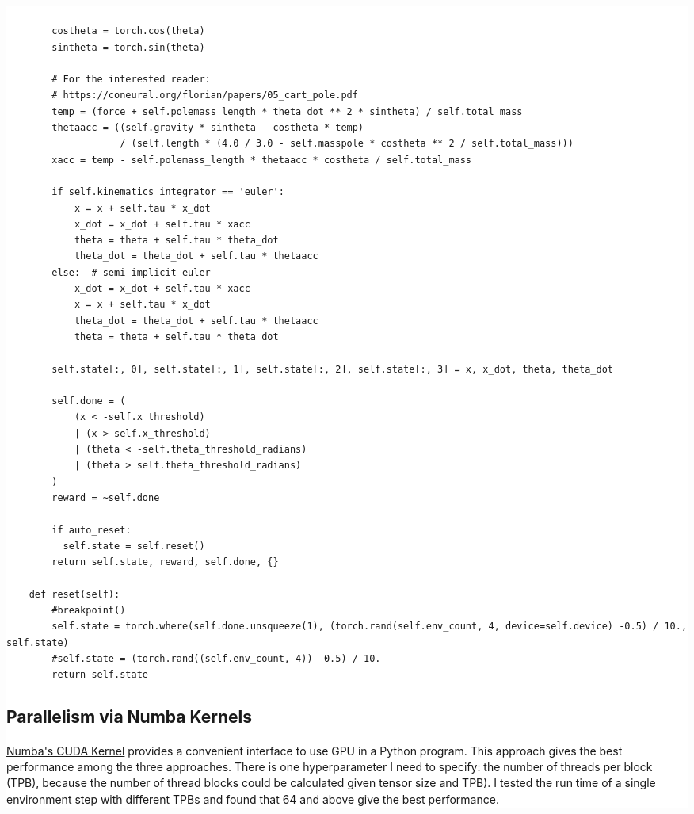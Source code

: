 ```Py3
        
        costheta = torch.cos(theta)
        sintheta = torch.sin(theta)

        # For the interested reader:
        # https://coneural.org/florian/papers/05_cart_pole.pdf
        temp = (force + self.polemass_length * theta_dot ** 2 * sintheta) / self.total_mass
        thetaacc = ((self.gravity * sintheta - costheta * temp) 
                    / (self.length * (4.0 / 3.0 - self.masspole * costheta ** 2 / self.total_mass)))
        xacc = temp - self.polemass_length * thetaacc * costheta / self.total_mass

        if self.kinematics_integrator == 'euler':
            x = x + self.tau * x_dot
            x_dot = x_dot + self.tau * xacc
            theta = theta + self.tau * theta_dot
            theta_dot = theta_dot + self.tau * thetaacc
        else:  # semi-implicit euler
            x_dot = x_dot + self.tau * xacc
            x = x + self.tau * x_dot
            theta_dot = theta_dot + self.tau * thetaacc
            theta = theta + self.tau * theta_dot

        self.state[:, 0], self.state[:, 1], self.state[:, 2], self.state[:, 3] = x, x_dot, theta, theta_dot

        self.done = (
            (x < -self.x_threshold)
            | (x > self.x_threshold)
            | (theta < -self.theta_threshold_radians)
            | (theta > self.theta_threshold_radians)
        )
        reward = ~self.done
        
        if auto_reset:
          self.state = self.reset()
        return self.state, reward, self.done, {}

    def reset(self):
        #breakpoint()
        self.state = torch.where(self.done.unsqueeze(1), (torch.rand(self.env_count, 4, device=self.device) -0.5) / 10., self.state) 
        #self.state = (torch.rand((self.env_count, 4)) -0.5) / 10.
        return self.state
```

## Parallelism via Numba Kernels

[Numba's CUDA Kernel](https://numba.pydata.org/numba-doc/latest/cuda/kernels.html) provides a convenient interface to use GPU in a Python program. This approach gives the best performance among the three approaches. There is one hyperparameter I need to specify: the number of threads per block (TPB), because the number of thread blocks could be calculated given tensor size and TPB). I tested the run time of a single environment step with different TPBs and found that 64 and above give the best performance.
